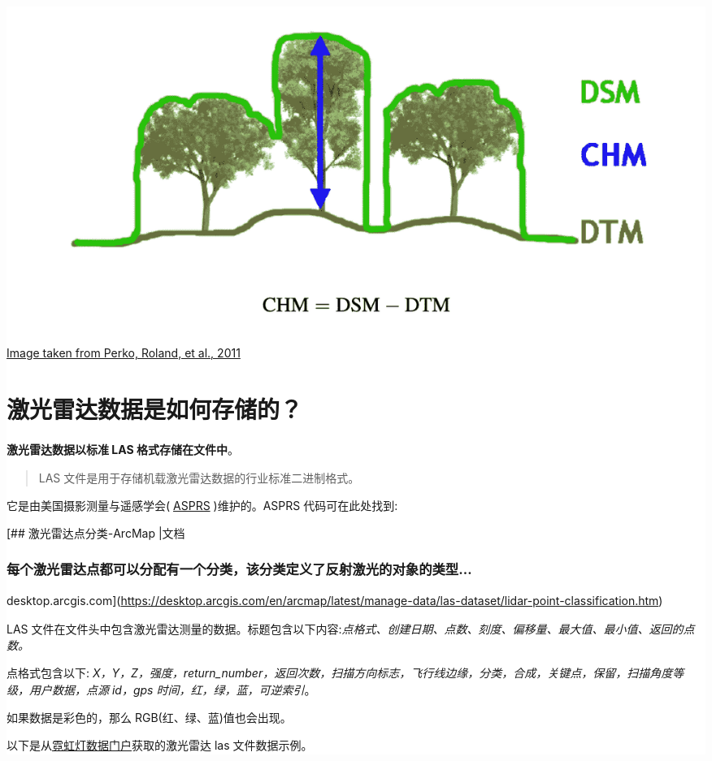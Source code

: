 ![](img/a64c410467524977aaf7f13b21e4d42e.png)

[Image taken from Perko, Roland, et al., 2011](https://www.mdpi.com/2072-4292/3/4/792)

# 激光雷达数据是如何存储的？

**激光雷达数据以标准 LAS 格式存储在文件中**。

> LAS 文件是用于存储机载激光雷达数据的行业标准二进制格式。

它是由美国摄影测量与遥感学会( [ASPRS](https://www.asprs.org/) )维护的。ASPRS 代码可在此处找到:

[](https://desktop.arcgis.com/en/arcmap/latest/manage-data/las-dataset/lidar-point-classification.htm) [## 激光雷达点分类-ArcMap |文档

### 每个激光雷达点都可以分配有一个分类，该分类定义了反射激光的对象的类型…

desktop.arcgis.com](https://desktop.arcgis.com/en/arcmap/latest/manage-data/las-dataset/lidar-point-classification.htm) 

LAS 文件在文件头中包含激光雷达测量的数据。标题包含以下内容:*点格式、创建日期、点数、刻度、偏移量、最大值、最小值、返回的点数。*

点格式包含以下: *X，Y，Z，强度，return_number，返回次数，扫描方向标志，飞行线边缘，分类，合成，关键点，保留，扫描角度等级，用户数据，点源 id，gps 时间，红，绿，蓝，可逆索引*。

如果数据是彩色的，那么 RGB(红、绿、蓝)值也会出现。

以下是从[霓虹灯数据门户](https://data.neonscience.org/data-products/DP3.30024.001)获取的激光雷达 las 文件数据示例。
